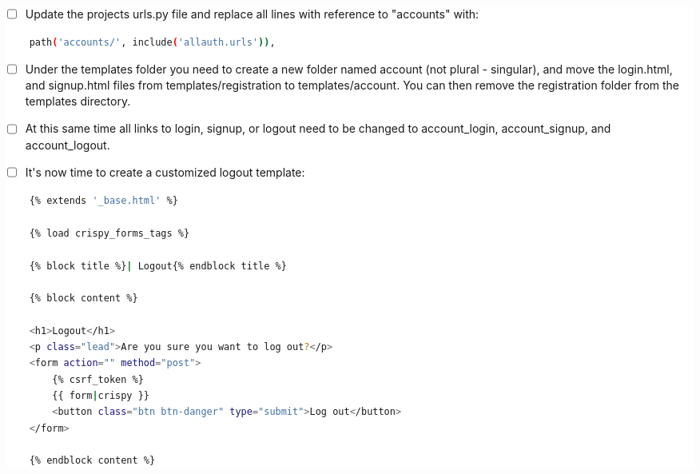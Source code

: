 - [ ] Update the projects urls.py file and replace all lines with reference to "accounts" with:

```sh
    path('accounts/', include('allauth.urls')),
```

- [ ] Under the templates folder you need to create a new folder named account (not plural - singular), and move the login.html, and signup.html files from templates/registration to templates/account. You can then remove the registration folder from the templates directory.

- [ ] At this same time all links to login, signup, or logout need to be changed to account_login, account_signup, and account_logout.

- [ ] It's now time to create a customized logout template:

```sh
    {% extends '_base.html' %}

    {% load crispy_forms_tags %}

    {% block title %}| Logout{% endblock title %}

    {% block content %}

    <h1>Logout</h1>
    <p class="lead">Are you sure you want to log out?</p>
    <form action="" method="post">
        {% csrf_token %}
        {{ form|crispy }}
        <button class="btn btn-danger" type="submit">Log out</button>
    </form>

    {% endblock content %}
```

[product-screenshot]: static/assets/djadmin.png
[product-screenshot2]: static/assets/djadmin2.png
